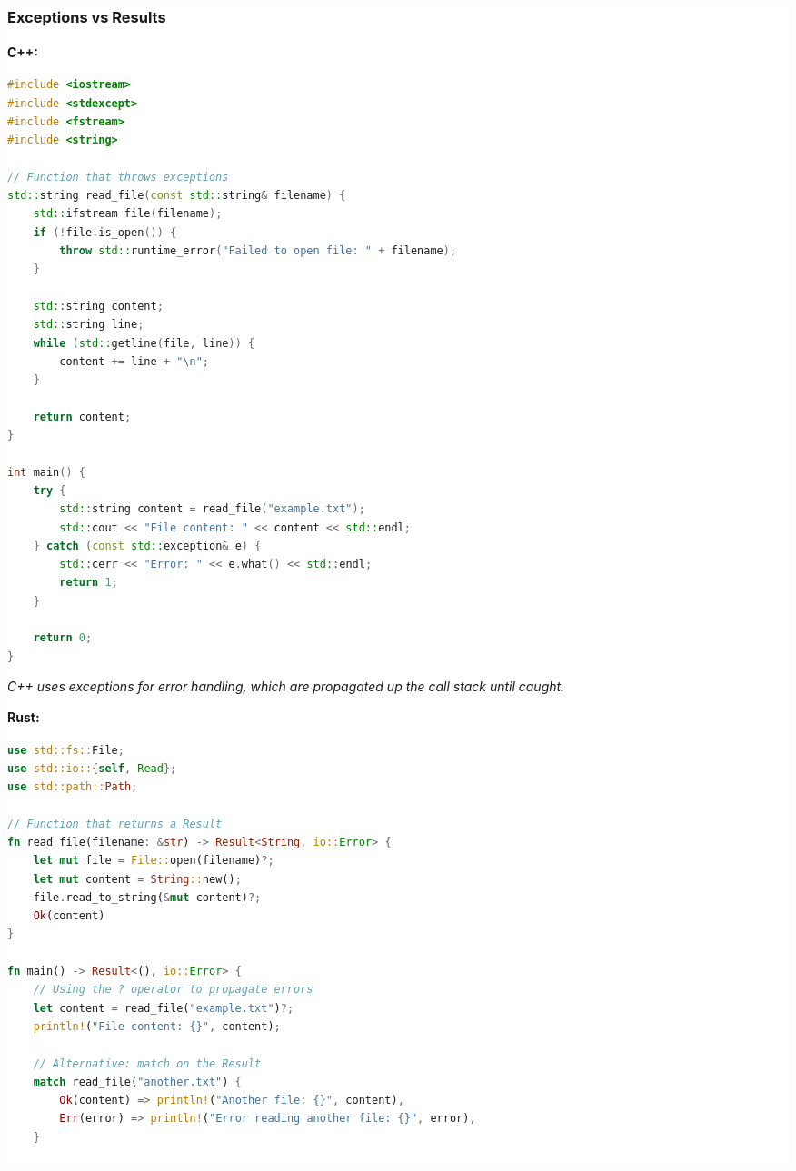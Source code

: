### Exceptions vs Results

**C++:**
```cpp
#include <iostream>
#include <stdexcept>
#include <fstream>
#include <string>

// Function that throws exceptions
std::string read_file(const std::string& filename) {
    std::ifstream file(filename);
    if (!file.is_open()) {
        throw std::runtime_error("Failed to open file: " + filename);
    }
    
    std::string content;
    std::string line;
    while (std::getline(file, line)) {
        content += line + "\n";
    }
    
    return content;
}

int main() {
    try {
        std::string content = read_file("example.txt");
        std::cout << "File content: " << content << std::endl;
    } catch (const std::exception& e) {
        std::cerr << "Error: " << e.what() << std::endl;
        return 1;
    }
    
    return 0;
}
```
*C++ uses exceptions for error handling, which are propagated up the call stack until caught.*

**Rust:**
```rust
use std::fs::File;
use std::io::{self, Read};
use std::path::Path;

// Function that returns a Result
fn read_file(filename: &str) -> Result<String, io::Error> {
    let mut file = File::open(filename)?;
    let mut content = String::new();
    file.read_to_string(&mut content)?;
    Ok(content)
}

fn main() -> Result<(), io::Error> {
    // Using the ? operator to propagate errors
    let content = read_file("example.txt")?;
    println!("File content: {}", content);
    
    // Alternative: match on the Result
    match read_file("another.txt") {
        Ok(content) => println!("Another file: {}", content),
        Err(error) => println!("Error reading another file: {}", error),
    }
    
```
